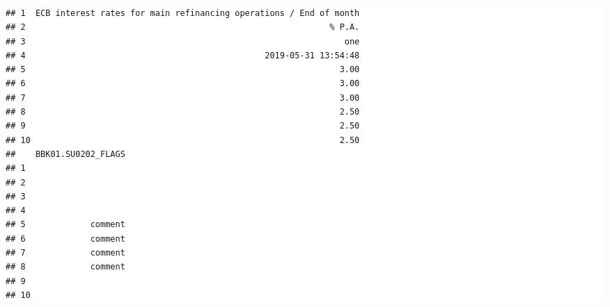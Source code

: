     ## 1  ECB interest rates for main refinancing operations / End of month
    ## 2                                                             % P.A.
    ## 3                                                                one
    ## 4                                                2019-05-31 13:54:48
    ## 5                                                               3.00
    ## 6                                                               3.00
    ## 7                                                               3.00
    ## 8                                                               2.50
    ## 9                                                               2.50
    ## 10                                                              2.50
    ##    BBK01.SU0202_FLAGS
    ## 1                    
    ## 2                    
    ## 3                    
    ## 4                    
    ## 5             comment
    ## 6             comment
    ## 7             comment
    ## 8             comment
    ## 9                    
    ## 10

